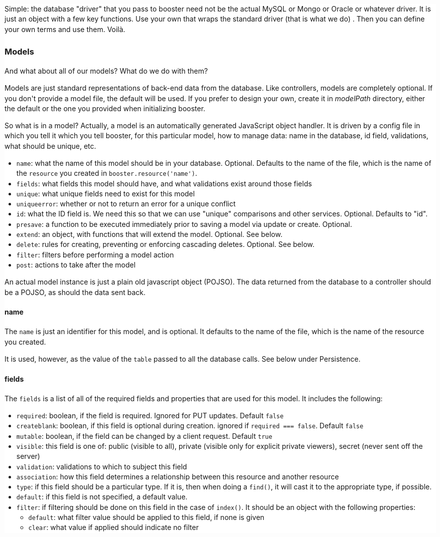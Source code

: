 Simple: the database "driver" that you pass to booster need not be the actual MySQL or Mongo or Oracle or whatever driver. It is just an object with a few key functions. Use your own that wraps the standard driver (that is what we do) . Then you can define your own terms and use them. Voilà.












### Models
And what about all of our models? What do we do with them?

Models are just standard representations of back-end data from the database. Like controllers, models are completely optional. If you don't provide a model file, the default will be used. If you prefer to design your own, create it in *modelPath* directory, either the default or the one you provided when initializing booster.

So what is in a model? Actually, a model is an automatically generated JavaScript object handler. It is driven by a config file in which you tell it which you tell booster, for this particular model, how to manage data: name in the database, id field, validations, what should be unique, etc.

* `name`: what the name of this model should be in your database. Optional. Defaults to the name of the file, which is the name of the `resource` you created in `booster.resource('name')`.
* `fields`: what fields this model should have, and what validations exist around those fields
* `unique`: what unique fields need to exist for this model
* `uniqueerror`: whether or not to return an error for a unique conflict
* `id`: what the ID field is. We need this so that we can use "unique" comparisons and other services. Optional. Defaults to "id".
* `presave`: a function to be executed immediately prior to saving a model via update or create. Optional.
* `extend`: an object, with functions that will extend the model. Optional. See below.
* `delete`: rules for creating, preventing or enforcing cascading deletes. Optional. See below.
* `filter`: filters before performing a model action
* `post`: actions to take after the model

An actual model instance is just a plain old javascript object (POJSO). The data returned from the database to a controller should be a POJSO, as should the data sent back.

#### name
The `name` is just an identifier for this model, and is optional. It defaults to the name of the file, which is the name of the resource you created. 

It is used, however, as the value of the `table` passed to all the database calls. See below under Persistence.

#### fields
The `fields` is a list of all of the required fields and properties that are used for this model. It includes the following:

* `required`: boolean, if the field is required. Ignored for PUT updates. Default `false`
* `createblank`: boolean, if this field is optional during creation. ignored if `required === false`. Default `false`
* `mutable`: boolean, if the field can be changed by a client request. Default `true`
* `visible`: this field is one of: public (visible to all), private (visible only for explicit private viewers), secret (never sent off the server)
* `validation`: validations to which to subject this field
* `association`: how this field determines a relationship between this resource and another resource
* `type`: if this field should be a particular type. If it is, then when doing a `find()`, it will cast it to the appropriate type, if possible.
* `default`: if this field is not specified, a default value.
* `filter`: if filtering should be done on this field in the case of `index()`. It should be an object with the following properties:
   * `default`: what filter value should be applied to this field, if none is given
   * `clear`: what value if applied should indicate no filter